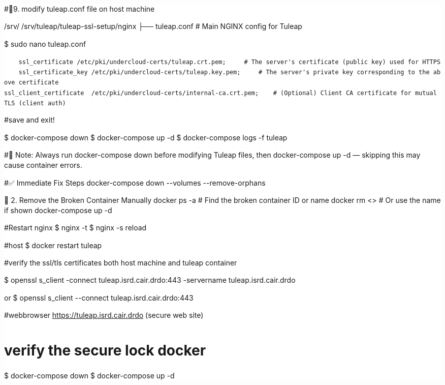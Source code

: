 

#🧩9. modify tuleap.conf file on host machine

/srv/
/srv/tuleap/tuleap-ssl-setup/nginx
├── tuleap.conf                            # Main NGINX config for Tuleap

$ sudo nano tuleap.conf
    
        ssl_certificate /etc/pki/undercloud-certs/tuleap.crt.pem;     # The server's certificate (public key) used for HTTPS
        ssl_certificate_key /etc/pki/undercloud-certs/tuleap.key.pem;     # The server's private key corresponding to the above certificate
	ssl_client_certificate  /etc/pki/undercloud-certs/internal-ca.crt.pem;    # (Optional) Client CA certificate for mutual TLS (client auth)



#save and exit!

$ docker-compose down
$ docker-compose up -d 
$ docker-compose logs -f tuleap

#🔸 Note:  Always run docker-compose down before modifying Tuleap files, then docker-compose up -d — skipping this may cause container errors.


#✅ Immediate Fix Steps
docker-compose down --volumes --remove-orphans

🧹 2. Remove the Broken Container Manually
docker ps -a        # Find the broken container ID or name
docker rm <>   # Or use the name if shown
docker-compose up -d


#Restart nginx
$ nginx -t
$ nginx -s reload


#host
$ docker restart tuleap

#verify the ssl/tls certificates both host machine and tuleap container

$ openssl s_client -connect tuleap.isrd.cair.drdo:443 -servername tuleap.isrd.cair.drdo

or 
$ openssl s_client --connect  tuleap.isrd.cair.drdo:443


#webbrowser
https://tuleap.isrd.cair.drdo  (secure web site)


# verify the secure lock docker
$ docker-compose down
$ docker-compose up -d
